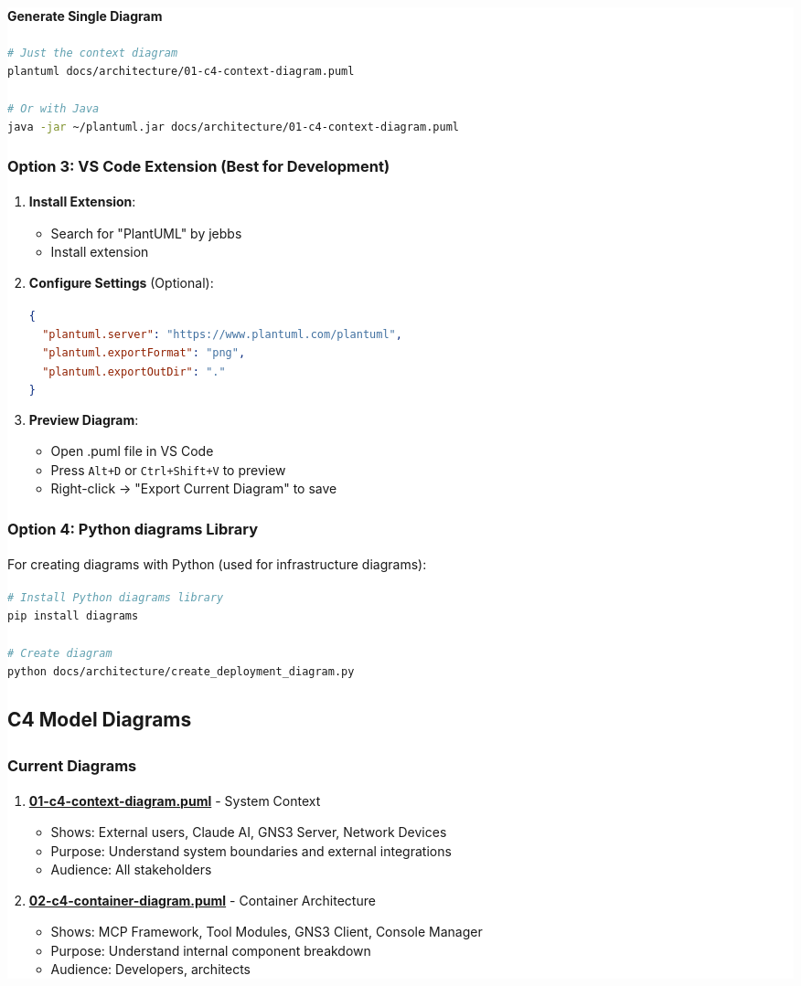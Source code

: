 #### Generate Single Diagram

```bash
# Just the context diagram
plantuml docs/architecture/01-c4-context-diagram.puml

# Or with Java
java -jar ~/plantuml.jar docs/architecture/01-c4-context-diagram.puml
```

### Option 3: VS Code Extension (Best for Development)

1. **Install Extension**:
   - Search for "PlantUML" by jebbs
   - Install extension

2. **Configure Settings** (Optional):
   ```json
   {
     "plantuml.server": "https://www.plantuml.com/plantuml",
     "plantuml.exportFormat": "png",
     "plantuml.exportOutDir": "."
   }
   ```

3. **Preview Diagram**:
   - Open .puml file in VS Code
   - Press `Alt+D` or `Ctrl+Shift+V` to preview
   - Right-click → "Export Current Diagram" to save

### Option 4: Python diagrams Library

For creating diagrams with Python (used for infrastructure diagrams):

```bash
# Install Python diagrams library
pip install diagrams

# Create diagram
python docs/architecture/create_deployment_diagram.py
```

## C4 Model Diagrams

### Current Diagrams

1. **[01-c4-context-diagram.puml](01-c4-context-diagram.puml)** - System Context
   - Shows: External users, Claude AI, GNS3 Server, Network Devices
   - Purpose: Understand system boundaries and external integrations
   - Audience: All stakeholders

2. **[02-c4-container-diagram.puml](02-c4-container-diagram.puml)** - Container Architecture
   - Shows: MCP Framework, Tool Modules, GNS3 Client, Console Manager
   - Purpose: Understand internal component breakdown
   - Audience: Developers, architects
